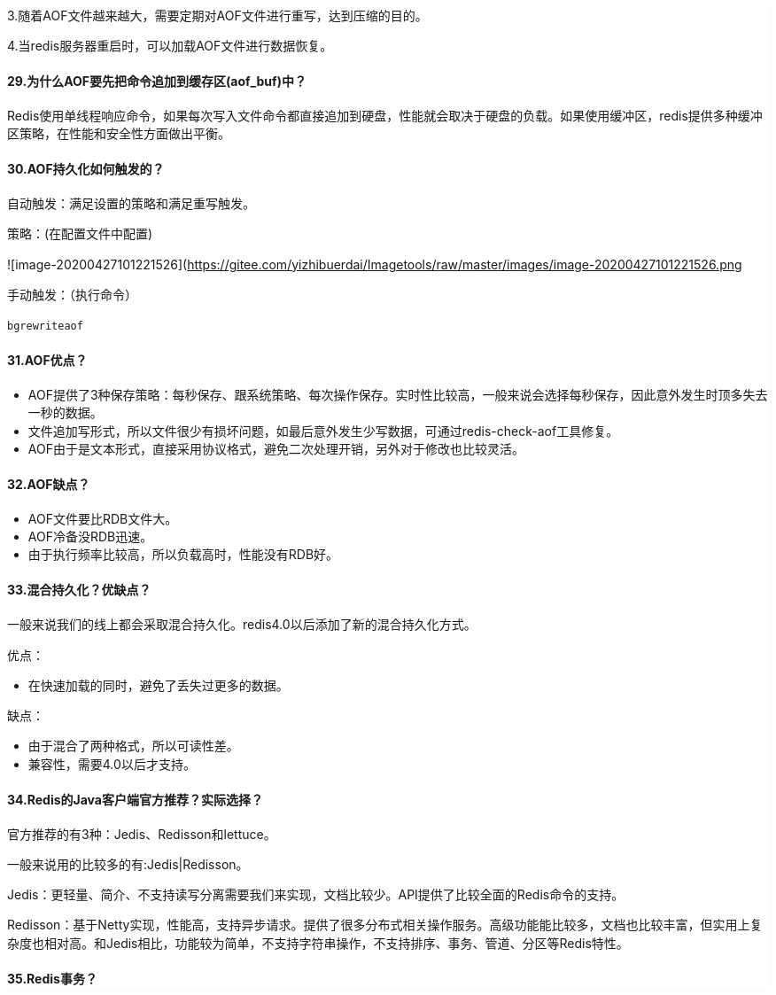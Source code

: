 3.随着AOF文件越来越大，需要定期对AOF文件进行重写，达到压缩的目的。

4.当redis服务器重启时，可以加载AOF文件进行数据恢复。

#### 29.为什么AOF要先把命令追加到缓存区(aof_buf)中？

Redis使用单线程响应命令，如果每次写入文件命令都直接追加到硬盘，性能就会取决于硬盘的负载。如果使用缓冲区，redis提供多种缓冲区策略，在性能和安全性方面做出平衡。

#### 30.AOF持久化如何触发的？

自动触发：满足设置的策略和满足重写触发。

策略：(在配置文件中配置)

![image-20200427101221526](https://gitee.com/yizhibuerdai/Imagetools/raw/master/images/image-20200427101221526.png

手动触发：（执行命令）

```
bgrewriteaof 
```

#### 31.AOF优点？

- AOF提供了3种保存策略：每秒保存、跟系统策略、每次操作保存。实时性比较高，一般来说会选择每秒保存，因此意外发生时顶多失去一秒的数据。
- 文件追加写形式，所以文件很少有损坏问题，如最后意外发生少写数据，可通过redis-check-aof工具修复。
- AOF由于是文本形式，直接采用协议格式，避免二次处理开销，另外对于修改也比较灵活。

#### 32.AOF缺点？

- AOF文件要比RDB文件大。
- AOF冷备没RDB迅速。
- 由于执行频率比较高，所以负载高时，性能没有RDB好。

#### 33.混合持久化？优缺点？

一般来说我们的线上都会采取混合持久化。redis4.0以后添加了新的混合持久化方式。

优点：

- 在快速加载的同时，避免了丢失过更多的数据。

缺点：

- 由于混合了两种格式，所以可读性差。
- 兼容性，需要4.0以后才支持。

#### 34.Redis的Java客户端官方推荐？实际选择？

官方推荐的有3种：Jedis、Redisson和lettuce。

一般来说用的比较多的有:Jedis|Redisson。

Jedis：更轻量、简介、不支持读写分离需要我们来实现，文档比较少。API提供了比较全面的Redis命令的支持。

Redisson：基于Netty实现，性能高，支持异步请求。提供了很多分布式相关操作服务。高级功能能比较多，文档也比较丰富，但实用上复杂度也相对高。和Jedis相比，功能较为简单，不支持字符串操作，不支持排序、事务、管道、分区等Redis特性。

#### 35.Redis事务？
